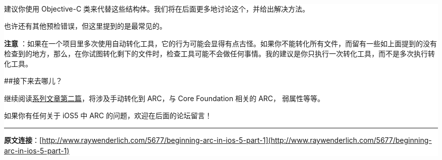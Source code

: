 建议你使用 Objective-C 类来代替这些结构体。我们将在后面更多地讨论这个，并给出解决方法。

也许还有其他预检错误，但这里提到的是最常见的。

**注意** ：如果在一个项目里多次使用自动转化工具，它的行为可能会显得有点古怪。如果你不能转化所有文件，而留有一些如上面提到的没有检查到的地方，那么，在你试图转化剩下的文件时，检查工具可能不会做任何事情。我的建议是你只执行一次转化工具，而不是多次执行转化工具。

##接下来去哪儿？

继续阅读[系列文章第二篇](/iOS5-ARC-2)，将涉及手动转化到 ARC，与 Core Foundation 相关的 ARC， 弱属性等等。

如果你有任何关于 iOS5 中 ARC 的问题，欢迎在后面的论坛留言！

---

**原文连接**：[http://www.raywenderlich.com/5677/beginning-arc-in-ios-5-part-1](http://www.raywenderlich.com/5677/beginning-arc-in-ios-5-part-1)









